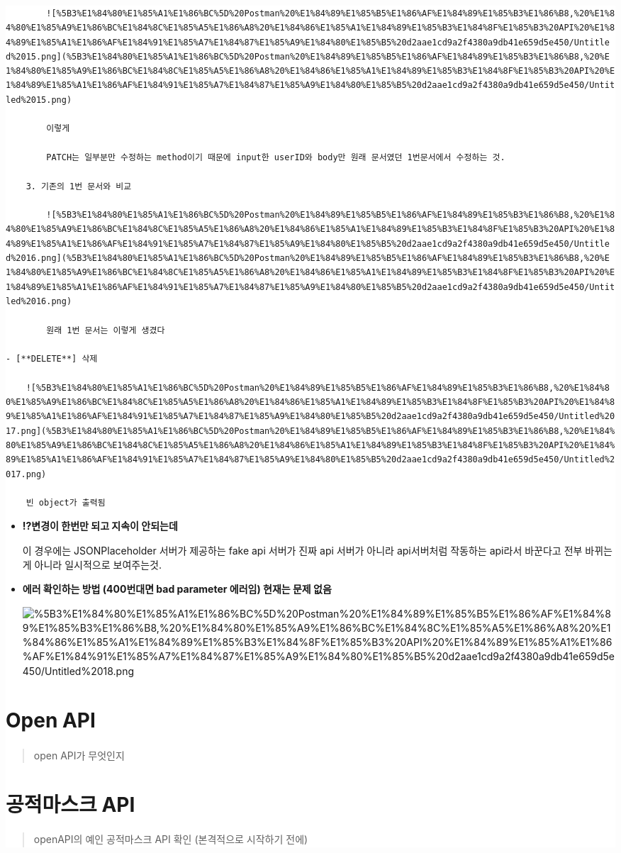             ![%5B3%E1%84%80%E1%85%A1%E1%86%BC%5D%20Postman%20%E1%84%89%E1%85%B5%E1%86%AF%E1%84%89%E1%85%B3%E1%86%B8,%20%E1%84%80%E1%85%A9%E1%86%BC%E1%84%8C%E1%85%A5%E1%86%A8%20%E1%84%86%E1%85%A1%E1%84%89%E1%85%B3%E1%84%8F%E1%85%B3%20API%20%E1%84%89%E1%85%A1%E1%86%AF%E1%84%91%E1%85%A7%E1%84%87%E1%85%A9%E1%84%80%E1%85%B5%20d2aae1cd9a2f4380a9db41e659d5e450/Untitled%2015.png](%5B3%E1%84%80%E1%85%A1%E1%86%BC%5D%20Postman%20%E1%84%89%E1%85%B5%E1%86%AF%E1%84%89%E1%85%B3%E1%86%B8,%20%E1%84%80%E1%85%A9%E1%86%BC%E1%84%8C%E1%85%A5%E1%86%A8%20%E1%84%86%E1%85%A1%E1%84%89%E1%85%B3%E1%84%8F%E1%85%B3%20API%20%E1%84%89%E1%85%A1%E1%86%AF%E1%84%91%E1%85%A7%E1%84%87%E1%85%A9%E1%84%80%E1%85%B5%20d2aae1cd9a2f4380a9db41e659d5e450/Untitled%2015.png)

            이렇게

            PATCH는 일부분만 수정하는 method이기 때문에 input한 userID와 body만 원래 문서였던 1번문서에서 수정하는 것.

        3. 기존의 1번 문서와 비교

            ![%5B3%E1%84%80%E1%85%A1%E1%86%BC%5D%20Postman%20%E1%84%89%E1%85%B5%E1%86%AF%E1%84%89%E1%85%B3%E1%86%B8,%20%E1%84%80%E1%85%A9%E1%86%BC%E1%84%8C%E1%85%A5%E1%86%A8%20%E1%84%86%E1%85%A1%E1%84%89%E1%85%B3%E1%84%8F%E1%85%B3%20API%20%E1%84%89%E1%85%A1%E1%86%AF%E1%84%91%E1%85%A7%E1%84%87%E1%85%A9%E1%84%80%E1%85%B5%20d2aae1cd9a2f4380a9db41e659d5e450/Untitled%2016.png](%5B3%E1%84%80%E1%85%A1%E1%86%BC%5D%20Postman%20%E1%84%89%E1%85%B5%E1%86%AF%E1%84%89%E1%85%B3%E1%86%B8,%20%E1%84%80%E1%85%A9%E1%86%BC%E1%84%8C%E1%85%A5%E1%86%A8%20%E1%84%86%E1%85%A1%E1%84%89%E1%85%B3%E1%84%8F%E1%85%B3%20API%20%E1%84%89%E1%85%A1%E1%86%AF%E1%84%91%E1%85%A7%E1%84%87%E1%85%A9%E1%84%80%E1%85%B5%20d2aae1cd9a2f4380a9db41e659d5e450/Untitled%2016.png)

            원래 1번 문서는 이렇게 생겼다

    - [**DELETE**] 삭제

        ![%5B3%E1%84%80%E1%85%A1%E1%86%BC%5D%20Postman%20%E1%84%89%E1%85%B5%E1%86%AF%E1%84%89%E1%85%B3%E1%86%B8,%20%E1%84%80%E1%85%A9%E1%86%BC%E1%84%8C%E1%85%A5%E1%86%A8%20%E1%84%86%E1%85%A1%E1%84%89%E1%85%B3%E1%84%8F%E1%85%B3%20API%20%E1%84%89%E1%85%A1%E1%86%AF%E1%84%91%E1%85%A7%E1%84%87%E1%85%A9%E1%84%80%E1%85%B5%20d2aae1cd9a2f4380a9db41e659d5e450/Untitled%2017.png](%5B3%E1%84%80%E1%85%A1%E1%86%BC%5D%20Postman%20%E1%84%89%E1%85%B5%E1%86%AF%E1%84%89%E1%85%B3%E1%86%B8,%20%E1%84%80%E1%85%A9%E1%86%BC%E1%84%8C%E1%85%A5%E1%86%A8%20%E1%84%86%E1%85%A1%E1%84%89%E1%85%B3%E1%84%8F%E1%85%B3%20API%20%E1%84%89%E1%85%A1%E1%86%AF%E1%84%91%E1%85%A7%E1%84%87%E1%85%A9%E1%84%80%E1%85%B5%20d2aae1cd9a2f4380a9db41e659d5e450/Untitled%2017.png)

        빈 object가 출력됨

- **⁉️변경이 한번만 되고 지속이 안되는데**

    이 경우에는 JSONPlaceholder 서버가 제공하는 fake api 서버가 진짜 api 서버가 아니라 api서버처럼 작동하는 api라서 바꾼다고 전부 바뀌는게 아니라 일시적으로 보여주는것.

- **에러 확인하는 방법 (400번대면 bad parameter 에러임) 현재는 문제 없음**

    ![%5B3%E1%84%80%E1%85%A1%E1%86%BC%5D%20Postman%20%E1%84%89%E1%85%B5%E1%86%AF%E1%84%89%E1%85%B3%E1%86%B8,%20%E1%84%80%E1%85%A9%E1%86%BC%E1%84%8C%E1%85%A5%E1%86%A8%20%E1%84%86%E1%85%A1%E1%84%89%E1%85%B3%E1%84%8F%E1%85%B3%20API%20%E1%84%89%E1%85%A1%E1%86%AF%E1%84%91%E1%85%A7%E1%84%87%E1%85%A9%E1%84%80%E1%85%B5%20d2aae1cd9a2f4380a9db41e659d5e450/Untitled%2018.png](%5B3%E1%84%80%E1%85%A1%E1%86%BC%5D%20Postman%20%E1%84%89%E1%85%B5%E1%86%AF%E1%84%89%E1%85%B3%E1%86%B8,%20%E1%84%80%E1%85%A9%E1%86%BC%E1%84%8C%E1%85%A5%E1%86%A8%20%E1%84%86%E1%85%A1%E1%84%89%E1%85%B3%E1%84%8F%E1%85%B3%20API%20%E1%84%89%E1%85%A1%E1%86%AF%E1%84%91%E1%85%A7%E1%84%87%E1%85%A9%E1%84%80%E1%85%B5%20d2aae1cd9a2f4380a9db41e659d5e450/Untitled%2018.png)

# Open API

> open API가 무엇인지

# 공적마스크 API

> openAPI의 예인 공적마스크 API 확인 (본격적으로 시작하기 전에)